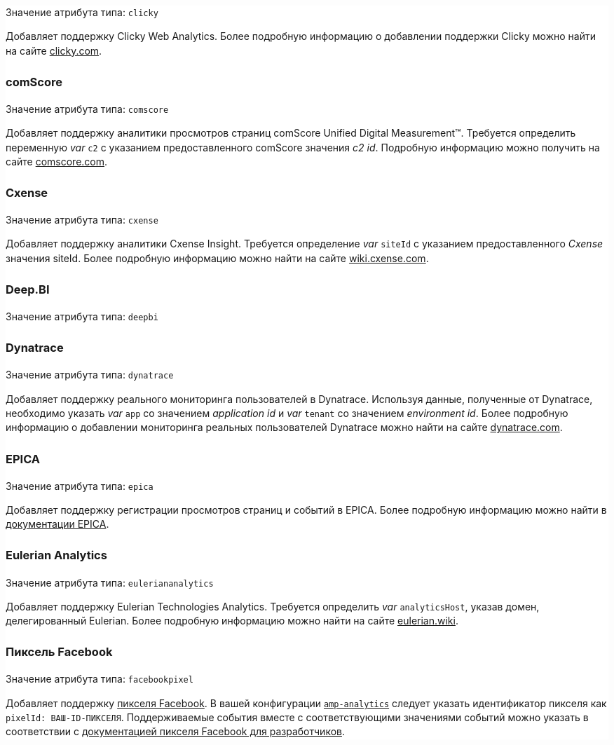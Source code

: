 Значение атрибута типа: `clicky`

Добавляет поддержку Clicky Web Analytics. Более подробную информацию о добавлении поддержки Clicky можно найти на сайте [clicky.com](https://clicky.com/help/apps-plugins).

### comScore <a name="comscore"></a>

Значение атрибута типа: `comscore`

Добавляет поддержку аналитики просмотров страниц comScore Unified Digital Measurement™. Требуется определить переменную _var_ `c2` с указанием предоставленного comScore значения _c2 id_. Подробную информацию можно получить на сайте [comscore.com](http://www.comscore.com).

### Cxense <a name="cxense"></a>

Значение атрибута типа: `cxense`

Добавляет поддержку аналитики Cxense Insight. Требуется определение _var_ `siteId` с указанием предоставленного _Cxense_ значения siteId. Более подробную информацию можно найти на сайте [wiki.cxense.com](https://wiki.cxense.com/display/cust/Accelerated+Mobile+Pages+%28AMP%29+integration).

### Deep.BI <a name="deepbi"></a>

Значение атрибута типа: `deepbi`

### Dynatrace <a name="dynatrace"></a>

Значение атрибута типа: `dynatrace`

Добавляет поддержку реального мониторинга пользователей в Dynatrace. Используя данные, полученные от Dynatrace, необходимо указать _var_ `app` со значением _application id_ и _var_ `tenant` со значением _environment id_. Более подробную информацию о добавлении мониторинга реальных пользователей Dynatrace можно найти на сайте [dynatrace.com](https://www.dynatrace.com/technologies/web/amp-monitoring/).

### EPICA <a name="epica"></a>

Значение атрибута типа: `epica`

Добавляет поддержку регистрации просмотров страниц и событий в EPICA. Более подробную информацию можно найти в [документации EPICA](https://www.epica.ai).

### Eulerian Analytics <a name="eulerian-analytics"></a>

Значение атрибута типа: `euleriananalytics`

Добавляет поддержку Eulerian Technologies Analytics. Требуется определить _var_ `analyticsHost`, указав домен, делегированный Eulerian. Более подробную информацию можно найти на сайте [eulerian.wiki](https://eulerian.wiki).

### Пиксель Facebook <a name="facebook-pixel"></a>

Значение атрибута типа: `facebookpixel`

Добавляет поддержку [пикселя Facebook](https://www.facebook.com/business/a/facebook-pixel). В вашей конфигурации [`amp-analytics`](https://github.com/ampproject/amphtml/blob/master/extensions/amp-analytics/./amp-analytics.md) следует указать идентификатор пикселя как `pixelId: ВАШ-ID-ПИКСЕЛЯ`. Поддерживаемые события вместе с соответствующими значениями событий можно указать в соответствии с [документацией пикселя Facebook для разработчиков](https://developers.facebook.com/docs/ads-for-websites/pixel-events).
